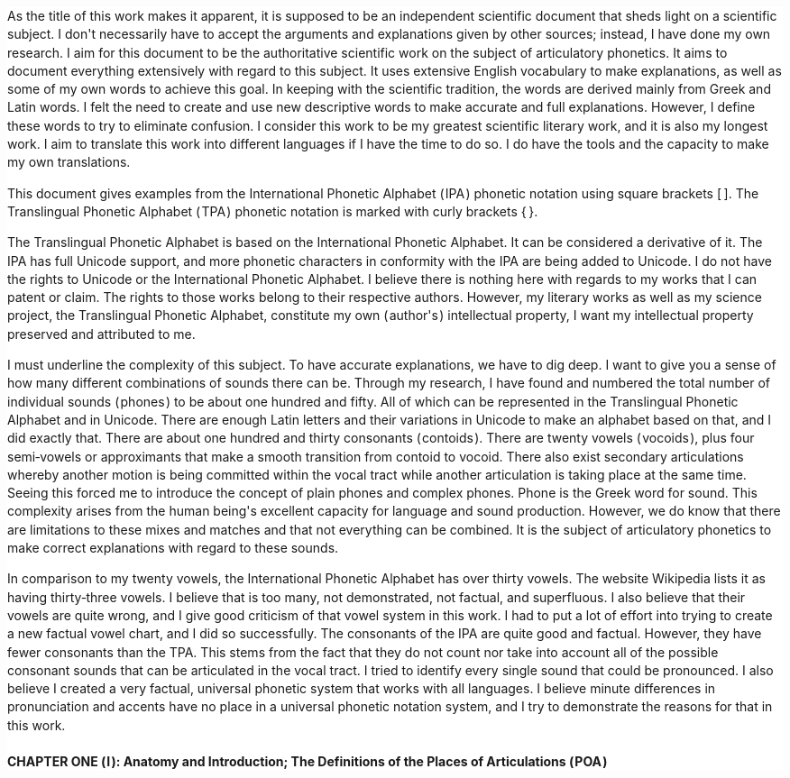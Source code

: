[﻿](§0.4)As the title of this work makes it apparent, it is supposed to be an independent scientific document that sheds light on a scientific subject. I don't necessarily have to accept the arguments and explanations given by other sources; instead, I have done my own research. I aim for this document to be the authoritative scientific work on the subject of articulatory phonetics. It aims to document everything extensively with regard to this subject. It uses extensive English vocabulary to make explanations, as well as some of my own words to achieve this goal. In keeping with the scientific tradition, the words are derived mainly from Greek and Latin words. I felt the need to create and use new descriptive words to make accurate and full explanations. However, I define these words to try to eliminate confusion. I consider this work to be my greatest scientific literary work, and it is also my longest work. I aim to translate this work into different languages if I have the time to do so. I do have the tools and the capacity to make my own translations.

[﻿](§0.5)This document gives examples from the International Phonetic Alphabet ( ﻿IPA﻿ ) phonetic notation using square brackets [ ﻿﻿ ]. The Translingual Phonetic Alphabet ( ﻿TPA﻿ ) phonetic notation is marked with curly brackets { ﻿﻿ }.

[﻿](§0.6)The Translingual Phonetic Alphabet is based on the International Phonetic Alphabet. It can be considered a derivative of it. The IPA has full Unicode support, and more phonetic characters in conformity with the IPA are being added to Unicode. I do not have the rights to Unicode or the International Phonetic Alphabet. I believe there is nothing here with regards to my works that I can patent or claim. The rights to those works belong to their respective authors. However, my literary works as well as my science project, the Translingual Phonetic Alphabet, constitute my own ( ﻿author's﻿ ) intellectual property, I want my intellectual property preserved and attributed to me.

[﻿](§0.7)I must underline the complexity of this subject. To have accurate explanations, we have to dig deep. I want to give you a sense of how many different combinations of sounds there can be. Through my research, I have found and numbered the total number of individual sounds ( ﻿phones﻿ ) to be about one hundred and fifty. All of which can be represented in the Translingual Phonetic Alphabet and in Unicode. There are enough Latin letters and their variations in Unicode to make an alphabet based on that, and I did exactly that. There are about one hundred and thirty consonants ( ﻿contoids﻿ ). There are twenty vowels ( ﻿vocoids﻿ ), plus four semi‑vowels or approximants that make a smooth transition from contoid to vocoid. There also exist secondary articulations whereby another motion is being committed within the vocal tract while another articulation is taking place at the same time. Seeing this forced me to introduce the concept of plain phones and complex phones. Phone is the Greek word for sound. This complexity arises from the human being's excellent capacity for language and sound production. However, we do know that there are limitations to these mixes and matches and that not everything can be combined. It is the subject of articulatory phonetics to make correct explanations with regard to these sounds.

[﻿](§0.8)In comparison to my twenty vowels, the International Phonetic Alphabet has over thirty vowels. The website Wikipedia lists it as having thirty‑three vowels. I believe that is too many, not demonstrated, not factual, and superfluous. I also believe that their vowels are quite wrong, and I give good criticism of that vowel system in this work. I had to put a lot of effort into trying to create a new factual vowel chart, and I did so successfully. The consonants of the IPA are quite good and factual. However, they have fewer consonants than the TPA. This stems from the fact that they do not count nor take into account all of the possible consonant sounds that can be articulated in the vocal tract. I tried to identify every single sound that could be pronounced. I also believe I created a very factual, universal phonetic system that works with all languages. I believe minute differences in pronunciation and accents have no place in a universal phonetic notation system, and I try to demonstrate the reasons for that in this work.

#### CHAPTER ONE ( ﻿Ⅰ﻿ ): Anatomy and Introduction; The Definitions of the Places of Articulations ( ﻿POA﻿ )
